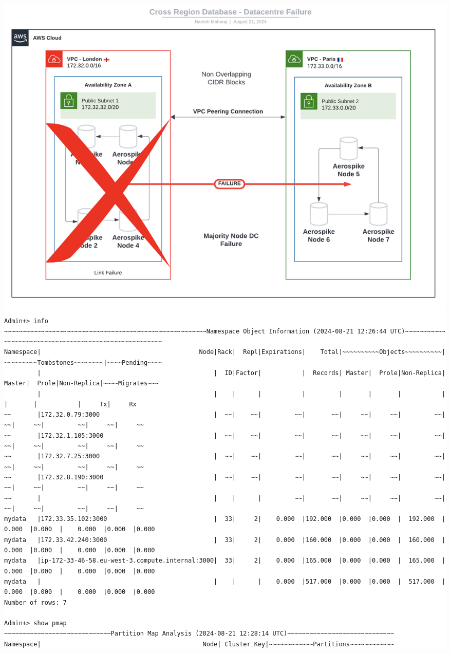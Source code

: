 ![odd-split-as-cluster-dc-failure-1.png](odd-split-as-cluster-dc-failure-1.png)

```text
Admin+> info
~~~~~~~~~~~~~~~~~~~~~~~~~~~~~~~~~~~~~~~~~~~~~~~~~~~~~~~Namespace Object Information (2024-08-21 12:26:44 UTC)~~~~~~~~~~~~~~~~~~~~~~~~~~~~~~~~~~~~~~~~~~~~~~~~~~~~~~
Namespace|                                           Node|Rack|  Repl|Expirations|    Total|~~~~~~~~~~Objects~~~~~~~~~~|~~~~~~~~~Tombstones~~~~~~~~|~~~~Pending~~~~
         |                                               |  ID|Factor|           |  Records| Master|  Prole|Non-Replica| Master|  Prole|Non-Replica|~~~~Migrates~~~
         |                                               |    |      |           |         |       |       |           |       |       |           |     Tx|     Rx
~~       |172.32.0.79:3000                               |  ~~|    ~~|         ~~|       ~~|     ~~|     ~~|         ~~|     ~~|     ~~|         ~~|     ~~|     ~~
~~       |172.32.1.105:3000                              |  ~~|    ~~|         ~~|       ~~|     ~~|     ~~|         ~~|     ~~|     ~~|         ~~|     ~~|     ~~
~~       |172.32.7.25:3000                               |  ~~|    ~~|         ~~|       ~~|     ~~|     ~~|         ~~|     ~~|     ~~|         ~~|     ~~|     ~~
~~       |172.32.8.190:3000                              |  ~~|    ~~|         ~~|       ~~|     ~~|     ~~|         ~~|     ~~|     ~~|         ~~|     ~~|     ~~
~~       |                                               |    |      |         ~~|       ~~|     ~~|     ~~|         ~~|     ~~|     ~~|         ~~|     ~~|     ~~
mydata   |172.33.35.102:3000                             |  33|     2|    0.000  |192.000  |0.000  |0.000  |  192.000  |0.000  |0.000  |    0.000  |0.000  |0.000
mydata   |172.33.42.240:3000                             |  33|     2|    0.000  |160.000  |0.000  |0.000  |  160.000  |0.000  |0.000  |    0.000  |0.000  |0.000
mydata   |ip-172-33-46-58.eu-west-3.compute.internal:3000|  33|     2|    0.000  |165.000  |0.000  |0.000  |  165.000  |0.000  |0.000  |    0.000  |0.000  |0.000
mydata   |                                               |    |      |    0.000  |517.000  |0.000  |0.000  |  517.000  |0.000  |0.000  |    0.000  |0.000  |0.000
Number of rows: 7

Admin+> show pmap
~~~~~~~~~~~~~~~~~~~~~~~~~~~~~Partition Map Analysis (2024-08-21 12:28:14 UTC)~~~~~~~~~~~~~~~~~~~~~~~~~~~~~
Namespace|                                            Node| Cluster Key|~~~~~~~~~~~~Partitions~~~~~~~~~~~~
```
